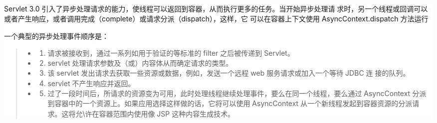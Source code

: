 Servlet 3.0 引入了异步处理请求的能力，使线程可以返回到容器，从而执行更多的任务。当开始异步处理请
求时，另一个线程或回调可以或者产生响应，或者调用完成（complete）或请求分派（dispatch），这样，它
可以在容器上下文使用 AsyncContext.dispatch 方法运行

一个典型的异步处理事件顺序是：
> * 1. 请求被接收到，通过一系列如用于验证的等标准的 filter 之后被传递到 Servlet。
> * 2. servlet 处理请求参数及（或）内容体从而确定请求的类型。
> * 3. 该 servlet 发出请求去获取一些资源或数据，例如，发送一个远程 web 服务请求或加入一个等待 JDBC 连
       接的队列。
> * 4. servlet 不产生响应并返回。
> * 5. 过了一段时间后，所请求的资源变为可用，此时处理线程继续处理事件，要么在同一个线程，要么通过
      AsyncContext 分派到容器中的一个资源上。如果应用选择这样做的话，它将可以使用 AsyncContext 
      从一个新线程发起到容器资源的分派请求。这将允\许在容器范围内使用像 JSP 这种内容生成技术。